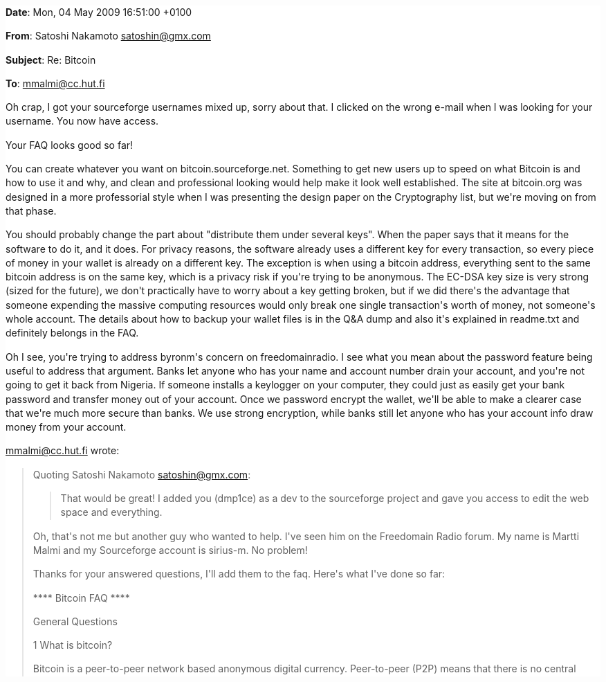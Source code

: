 **Date**: Mon, 04 May 2009 16:51:00 +0100

**From**: Satoshi Nakamoto <satoshin@gmx.com>

**Subject**: Re: Bitcoin

**To**: mmalmi@cc.hut.fi

Oh crap, I got your sourceforge usernames mixed up, sorry about that.  I 
clicked on the wrong e-mail when I was looking for your username.  You 
now have access.

Your FAQ looks good so far!

You can create whatever you want on bitcoin.sourceforge.net.  Something 
to get new users up to speed on what Bitcoin is and how to use it and 
why, and clean and professional looking would help make it look well 
established.  The site at bitcoin.org was designed in a more 
professorial style when I was presenting the design paper on the 
Cryptography list, but we're moving on from that phase.

You should probably change the part about "distribute them under several 
keys".  When the paper says that it means for the software to do it, and 
it does.  For privacy reasons, the software already uses a different key 
for every transaction, so every piece of money in your wallet is already 
on a different key.  The exception is when using a bitcoin address, 
everything sent to the same bitcoin address is on the same key, which is 
a privacy risk if you're trying to be anonymous.  The EC-DSA key size is 
very strong (sized for the future), we don't practically have to worry 
about a key getting broken, but if we did there's the advantage that 
someone expending the massive computing resources would only break one 
single transaction's worth of money, not someone's whole account.  The 
details about how to backup your wallet files is in the Q&A dump and 
also it's explained in readme.txt and definitely belongs in the FAQ.

Oh I see, you're trying to address byronm's concern on freedomainradio. 
  I see what you mean about the password feature being useful to address 
that argument.  Banks let anyone who has your name and account number 
drain your account, and you're not going to get it back from Nigeria. 
If someone installs a keylogger on your computer, they could just as 
easily get your bank password and transfer money out of your account. 
Once we password encrypt the wallet, we'll be able to make a clearer 
case that we're much more secure than banks.  We use strong encryption, 
while banks still let anyone who has your account info draw money from 
your account.


mmalmi@cc.hut.fi wrote:
> Quoting Satoshi Nakamoto <satoshin@gmx.com>:
> 
>> That would be great!  I added you (dmp1ce) as a dev to the sourceforge
>> project and gave you access to edit the web space and everything.
> 
> Oh, that's not me but another guy who wanted to help. I've seen him on 
> the Freedomain Radio forum. My name is Martti Malmi and my Sourceforge 
> account is sirius-m. No problem!
> 
> Thanks for your answered questions, I'll add them to the faq. Here's 
> what I've done so far:
> 
> \*\*\*\* Bitcoin FAQ \*\*\*\*
> 
> General Questions
> 
> 1 What is bitcoin?
> 
> Bitcoin is a peer-to-peer network based anonymous digital
> currency. Peer-to-peer (P2P) means that there is no central